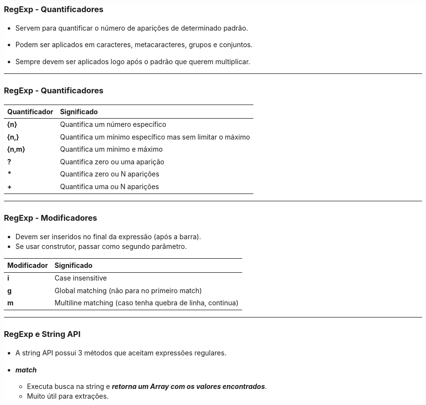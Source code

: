 


### RegExp - Quantificadores

- Servem para quantificar o número de aparições de determinado padrão.

- Podem ser aplicados em caracteres, metacaracteres, grupos e conjuntos.

- Sempre devem ser aplicados logo após o padrão que querem multiplicar.

---



### RegExp - Quantificadores

| Quantificador | Significado |
| ------------- | :---------- |
| **{n}** |	Quantifica um número específico |
| **{n,}** | Quantifica um mínimo específico mas sem limitar o máximo |
| **{n,m}** | Quantifica um mínimo e máximo |
| **?**	| Quantifica zero ou uma aparição |
| **\***	| Quantifica zero ou N aparições |
| **+**	| Quantifica uma ou N aparições |

---



### RegExp - Modificadores

- Devem ser inseridos no final da expressão (após a barra).
- Se usar construtor, passar como segundo parâmetro.

| Modificador | Significado |
| ----------- | :---------- |
| **i** | Case insensitive |
| **g** | Global matching (não para no primeiro match) |
| **m** | Multiline matching (caso tenha quebra de linha, continua) |

---



### RegExp e String API

- A string API possui 3 métodos que aceitam expressões regulares.

- ***match***
    - Executa busca na string e ***retorna um Array com os valores encontrados***.
    - Muito útil para extrações.
